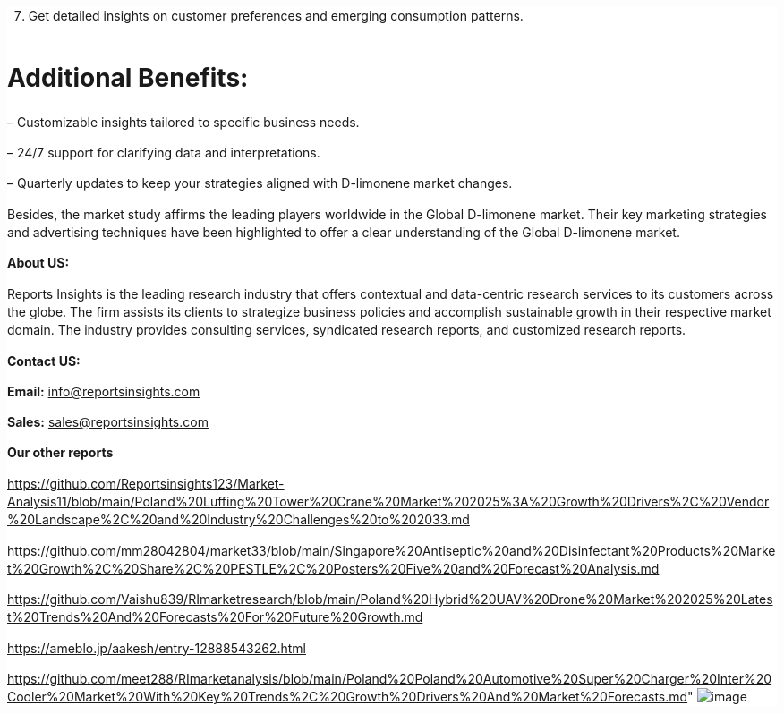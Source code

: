7. Get detailed insights on customer preferences and emerging consumption patterns.

# <strong>Additional Benefits:</strong>

– Customizable insights tailored to specific business needs.

– 24/7 support for clarifying data and interpretations.

– Quarterly updates to keep your strategies aligned with D-limonene market changes.

Besides, the market study affirms the leading players worldwide in the Global D-limonene market. Their key marketing strategies and advertising techniques have been highlighted to offer a clear understanding of the Global D-limonene market.

<strong><strong>About US</strong>:</strong>

Reports Insights is the leading research industry that offers contextual and data-centric research services to its customers across the globe. The firm assists its clients to strategize business policies and accomplish sustainable growth in their respective market domain. The industry provides consulting services, syndicated research reports, and customized research reports.

<strong>Contact US:</strong>

<p class=><b>Email:</b> <a href=mailto:info@reportsinsights.com>info@reportsinsights.com</a></p>
<p class=><b>Sales:</b> <a href=mailto:sales@reportsinsights.com>sales@reportsinsights.com</a></p>

<strong>Our other reports</strong>

<a href=https://github.com/Reportsinsights123/Market-Analysis11/blob/main/Poland%20Luffing%20Tower%20Crane%20Market%202025%3A%20Growth%20Drivers%2C%20Vendor%20Landscape%2C%20and%20Industry%20Challenges%20to%202033.md>https://github.com/Reportsinsights123/Market-Analysis11/blob/main/Poland%20Luffing%20Tower%20Crane%20Market%202025%3A%20Growth%20Drivers%2C%20Vendor%20Landscape%2C%20and%20Industry%20Challenges%20to%202033.md</a>

<a href=https://github.com/mm28042804/market33/blob/main/Singapore%20Antiseptic%20and%20Disinfectant%20Products%20Market%20Growth%2C%20Share%2C%20PESTLE%2C%20Posters%20Five%20and%20Forecast%20Analysis.md>https://github.com/mm28042804/market33/blob/main/Singapore%20Antiseptic%20and%20Disinfectant%20Products%20Market%20Growth%2C%20Share%2C%20PESTLE%2C%20Posters%20Five%20and%20Forecast%20Analysis.md</a>

<a href=https://github.com/Vaishu839/RImarketresearch/blob/main/Poland%20Hybrid%20UAV%20Drone%20Market%202025%20Latest%20Trends%20And%20Forecasts%20For%20Future%20Growth.md>https://github.com/Vaishu839/RImarketresearch/blob/main/Poland%20Hybrid%20UAV%20Drone%20Market%202025%20Latest%20Trends%20And%20Forecasts%20For%20Future%20Growth.md</a>

<a href=https://ameblo.jp/aakesh/entry-12888543262.html>https://ameblo.jp/aakesh/entry-12888543262.html</a>

<a href=https://github.com/meet288/RImarketanalysis/blob/main/Poland%20Poland%20Automotive%20Super%20Charger%20Inter%20Cooler%20Market%20With%20Key%20Trends%2C%20Growth%20Drivers%20And%20Market%20Forecasts.md>https://github.com/meet288/RImarketanalysis/blob/main/Poland%20Poland%20Automotive%20Super%20Charger%20Inter%20Cooler%20Market%20With%20Key%20Trends%2C%20Growth%20Drivers%20And%20Market%20Forecasts.md</a>"
![image](https://github.com/user-attachments/assets/5d740820-1ad3-49c6-a192-60ad1b16bab3)
